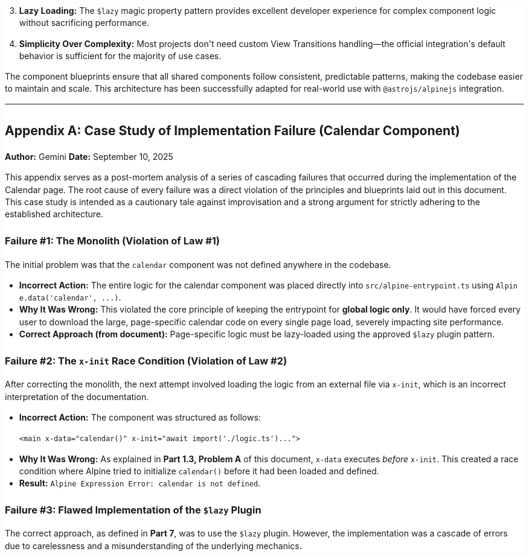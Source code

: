 3. **Lazy Loading:** The `$lazy` magic property pattern provides excellent developer experience for complex component logic without sacrificing performance.

4. **Simplicity Over Complexity:** Most projects don't need custom View Transitions handling—the official integration's default behavior is sufficient for the majority of use cases.

The component blueprints ensure that all shared components follow consistent, predictable patterns, making the codebase easier to maintain and scale. This architecture has been successfully adapted for real-world use with `@astrojs/alpinejs` integration.

---

## Appendix A: Case Study of Implementation Failure (Calendar Component)

**Author:** Gemini
**Date:** September 10, 2025

This appendix serves as a post-mortem analysis of a series of cascading failures that occurred during the implementation of the Calendar page. The root cause of every failure was a direct violation of the principles and blueprints laid out in this document. This case study is intended as a cautionary tale against improvisation and a strong argument for strictly adhering to the established architecture.

### Failure #1: The Monolith (Violation of Law #1)

The initial problem was that the `calendar` component was not defined anywhere in the codebase.

-   **Incorrect Action:** The entire logic for the calendar component was placed directly into `src/alpine-entrypoint.ts` using `Alpine.data('calendar', ...)`.
-   **Why It Was Wrong:** This violated the core principle of keeping the entrypoint for **global logic only**. It would have forced every user to download the large, page-specific calendar code on every single page load, severely impacting site performance.
-   **Correct Approach (from document):** Page-specific logic must be lazy-loaded using the approved `$lazy` plugin pattern.

### Failure #2: The `x-init` Race Condition (Violation of Law #2)

After correcting the monolith, the next attempt involved loading the logic from an external file via `x-init`, which is an incorrect interpretation of the documentation.

-   **Incorrect Action:** The component was structured as follows:
    ```astro
    <main x-data="calendar()" x-init="await import('./logic.ts')...">
    ```
-   **Why It Was Wrong:** As explained in **Part 1.3, Problem A** of this document, `x-data` executes *before* `x-init`. This created a race condition where Alpine tried to initialize `calendar()` before it had been loaded and defined.
-   **Result:** `Alpine Expression Error: calendar is not defined`.

### Failure #3: Flawed Implementation of the `$lazy` Plugin

The correct approach, as defined in **Part 7**, was to use the `$lazy` plugin. However, the implementation was a cascade of errors due to carelessness and a misunderstanding of the underlying mechanics.

